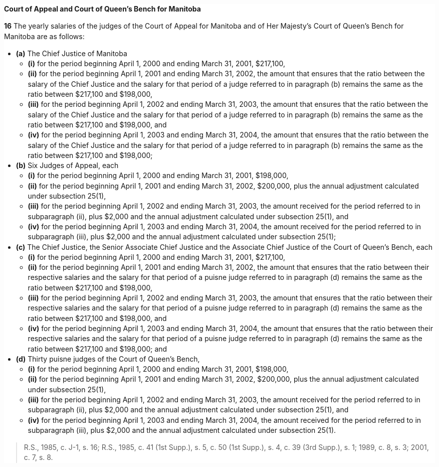 

**Court of Appeal and Court of Queen’s Bench for Manitoba**

**16** The yearly salaries of the judges of the Court of Appeal for Manitoba and of Her Majesty’s Court of Queen’s Bench for Manitoba are as follows:
- **(a)** The Chief Justice of Manitoba
	- **(i)** for the period beginning April 1, 2000 and ending March 31, 2001, $217,100,
	- **(ii)** for the period beginning April 1, 2001 and ending March 31, 2002, the amount that ensures that the ratio between the salary of the Chief Justice and the salary for that period of a judge referred to in paragraph (b) remains the same as the ratio between $217,100 and $198,000,
	- **(iii)** for the period beginning April 1, 2002 and ending March 31, 2003, the amount that ensures that the ratio between the salary of the Chief Justice and the salary for that period of a judge referred to in paragraph (b) remains the same as the ratio between $217,100 and $198,000, and
	- **(iv)** for the period beginning April 1, 2003 and ending March 31, 2004, the amount that ensures that the ratio between the salary of the Chief Justice and the salary for that period of a judge referred to in paragraph (b) remains the same as the ratio between $217,100 and $198,000;
- **(b)** Six Judges of Appeal, each
	- **(i)** for the period beginning April 1, 2000 and ending March 31, 2001, $198,000,
	- **(ii)** for the period beginning April 1, 2001 and ending March 31, 2002, $200,000, plus the annual adjustment calculated under subsection 25(1),
	- **(iii)** for the period beginning April 1, 2002 and ending March 31, 2003, the amount received for the period referred to in subparagraph (ii), plus $2,000 and the annual adjustment calculated under subsection 25(1), and
	- **(iv)** for the period beginning April 1, 2003 and ending March 31, 2004, the amount received for the period referred to in subparagraph (iii), plus $2,000 and the annual adjustment calculated under subsection 25(1);
- **(c)** The Chief Justice, the Senior Associate Chief Justice and the Associate Chief Justice of the Court of Queen’s Bench, each
	- **(i)** for the period beginning April 1, 2000 and ending March 31, 2001, $217,100,
	- **(ii)** for the period beginning April 1, 2001 and ending March 31, 2002, the amount that ensures that the ratio between their respective salaries and the salary for that period of a puisne judge referred to in paragraph (d) remains the same as the ratio between $217,100 and $198,000,
	- **(iii)** for the period beginning April 1, 2002 and ending March 31, 2003, the amount that ensures that the ratio between their respective salaries and the salary for that period of a puisne judge referred to in paragraph (d) remains the same as the ratio between $217,100 and $198,000, and
	- **(iv)** for the period beginning April 1, 2003 and ending March 31, 2004, the amount that ensures that the ratio between their respective salaries and the salary for that period of a puisne judge referred to in paragraph (d) remains the same as the ratio between $217,100 and $198,000; and
- **(d)** Thirty puisne judges of the Court of Queen’s Bench,
	- **(i)** for the period beginning April 1, 2000 and ending March 31, 2001, $198,000,
	- **(ii)** for the period beginning April 1, 2001 and ending March 31, 2002, $200,000, plus the annual adjustment calculated under subsection 25(1),
	- **(iii)** for the period beginning April 1, 2002 and ending March 31, 2003, the amount received for the period referred to in subparagraph (ii), plus $2,000 and the annual adjustment calculated under subsection 25(1), and
	- **(iv)** for the period beginning April 1, 2003 and ending March 31, 2004, the amount received for the period referred to in subparagraph (iii), plus $2,000 and the annual adjustment calculated under subsection 25(1).
> R.S., 1985, c. J-1, s. 16; R.S., 1985, c. 41 (1st Supp.), s. 5, c. 50 (1st Supp.), s. 4, c. 39 (3rd Supp.), s. 1; 1989, c. 8, s. 3; 2001, c. 7, s. 8.

